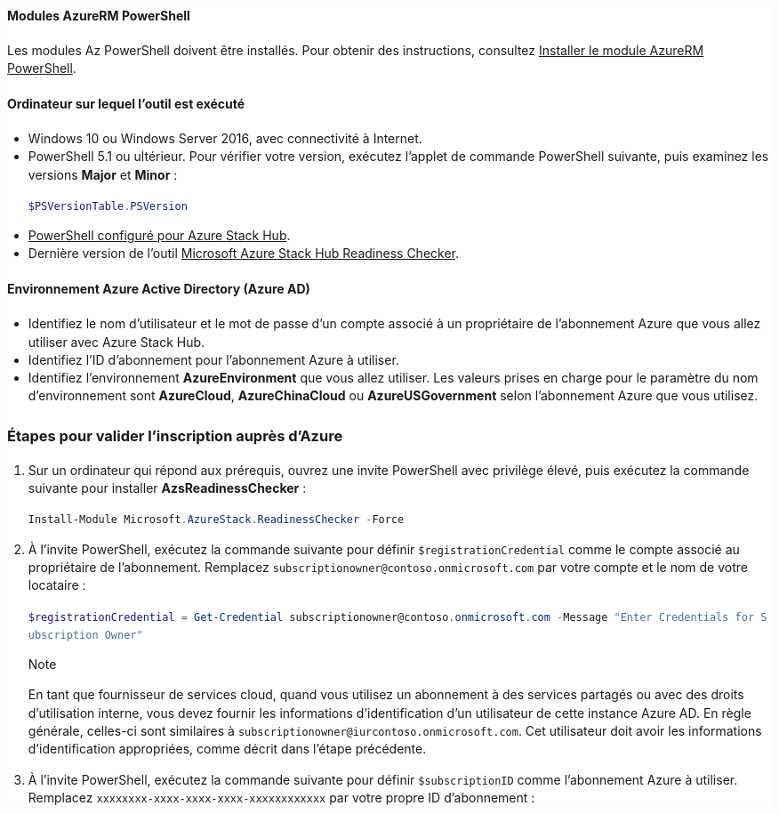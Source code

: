 #### <a name="azurerm-powershell-modules"></a>Modules AzureRM PowerShell

Les modules Az PowerShell doivent être installés. Pour obtenir des instructions, consultez [Installer le module AzureRM PowerShell](azure-stack-powershell-install.md).

#### <a name="the-computer-on-which-the-tool-runs"></a>Ordinateur sur lequel l’outil est exécuté

- Windows 10 ou Windows Server 2016, avec connectivité à Internet.
- PowerShell 5.1 ou ultérieur. Pour vérifier votre version, exécutez l’applet de commande PowerShell suivante, puis examinez les versions **Major** et **Minor** :  
  ```powershell
  $PSVersionTable.PSVersion
  ```
- [PowerShell configuré pour Azure Stack Hub](azure-stack-powershell-install.md).
- Dernière version de l’outil [Microsoft Azure Stack Hub Readiness Checker](https://aka.ms/AzsReadinessChecker).  

#### <a name="azure-active-directory-azure-ad-environment"></a>Environnement Azure Active Directory (Azure AD)

- Identifiez le nom d’utilisateur et le mot de passe d’un compte associé à un propriétaire de l’abonnement Azure que vous allez utiliser avec Azure Stack Hub.  
- Identifiez l’ID d’abonnement pour l’abonnement Azure à utiliser.
- Identifiez l’environnement **AzureEnvironment** que vous allez utiliser. Les valeurs prises en charge pour le paramètre du nom d’environnement sont **AzureCloud**, **AzureChinaCloud** ou **AzureUSGovernment** selon l’abonnement Azure que vous utilisez.

### <a name="steps-to-validate-the-azure-registration"></a>Étapes pour valider l’inscription auprès d’Azure

1. Sur un ordinateur qui répond aux prérequis, ouvrez une invite PowerShell avec privilège élevé, puis exécutez la commande suivante pour installer **AzsReadinessChecker** :

   ```powershell
   Install-Module Microsoft.AzureStack.ReadinessChecker -Force
   ```

2. À l’invite PowerShell, exécutez la commande suivante pour définir `$registrationCredential` comme le compte associé au propriétaire de l’abonnement. Remplacez `subscriptionowner@contoso.onmicrosoft.com` par votre compte et le nom de votre locataire :

   ```powershell
   $registrationCredential = Get-Credential subscriptionowner@contoso.onmicrosoft.com -Message "Enter Credentials for Subscription Owner"
   ```

   > [!NOTE]
   > En tant que fournisseur de services cloud, quand vous utilisez un abonnement à des services partagés ou avec des droits d’utilisation interne, vous devez fournir les informations d’identification d’un utilisateur de cette instance Azure AD. En règle générale, celles-ci sont similaires à `subscriptionowner@iurcontoso.onmicrosoft.com`. Cet utilisateur doit avoir les informations d’identification appropriées, comme décrit dans l’étape précédente.

3. À l’invite PowerShell, exécutez la commande suivante pour définir `$subscriptionID` comme l’abonnement Azure à utiliser. Remplacez `xxxxxxxx-xxxx-xxxx-xxxx-xxxxxxxxxxxx` par votre propre ID d’abonnement :

